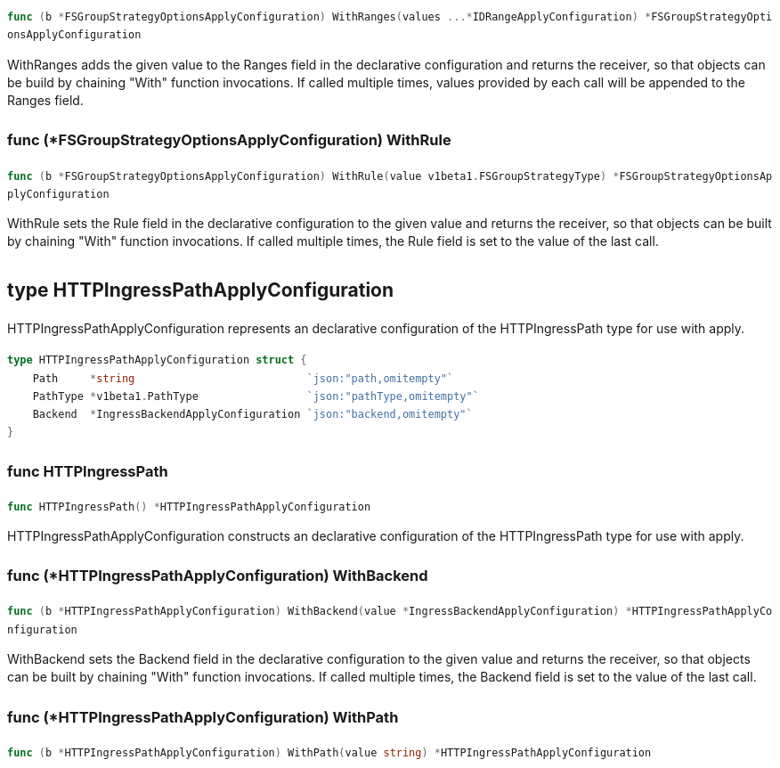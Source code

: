 ```go
func (b *FSGroupStrategyOptionsApplyConfiguration) WithRanges(values ...*IDRangeApplyConfiguration) *FSGroupStrategyOptionsApplyConfiguration
```

WithRanges adds the given value to the Ranges field in the declarative configuration and returns the receiver, so that objects can be build by chaining "With" function invocations. If called multiple times, values provided by each call will be appended to the Ranges field.

### func \(\*FSGroupStrategyOptionsApplyConfiguration\) WithRule

```go
func (b *FSGroupStrategyOptionsApplyConfiguration) WithRule(value v1beta1.FSGroupStrategyType) *FSGroupStrategyOptionsApplyConfiguration
```

WithRule sets the Rule field in the declarative configuration to the given value and returns the receiver, so that objects can be built by chaining "With" function invocations. If called multiple times, the Rule field is set to the value of the last call.

## type HTTPIngressPathApplyConfiguration

HTTPIngressPathApplyConfiguration represents an declarative configuration of the HTTPIngressPath type for use with apply.

```go
type HTTPIngressPathApplyConfiguration struct {
    Path     *string                           `json:"path,omitempty"`
    PathType *v1beta1.PathType                 `json:"pathType,omitempty"`
    Backend  *IngressBackendApplyConfiguration `json:"backend,omitempty"`
}
```

### func HTTPIngressPath

```go
func HTTPIngressPath() *HTTPIngressPathApplyConfiguration
```

HTTPIngressPathApplyConfiguration constructs an declarative configuration of the HTTPIngressPath type for use with apply.

### func \(\*HTTPIngressPathApplyConfiguration\) WithBackend

```go
func (b *HTTPIngressPathApplyConfiguration) WithBackend(value *IngressBackendApplyConfiguration) *HTTPIngressPathApplyConfiguration
```

WithBackend sets the Backend field in the declarative configuration to the given value and returns the receiver, so that objects can be built by chaining "With" function invocations. If called multiple times, the Backend field is set to the value of the last call.

### func \(\*HTTPIngressPathApplyConfiguration\) WithPath

```go
func (b *HTTPIngressPathApplyConfiguration) WithPath(value string) *HTTPIngressPathApplyConfiguration
```

